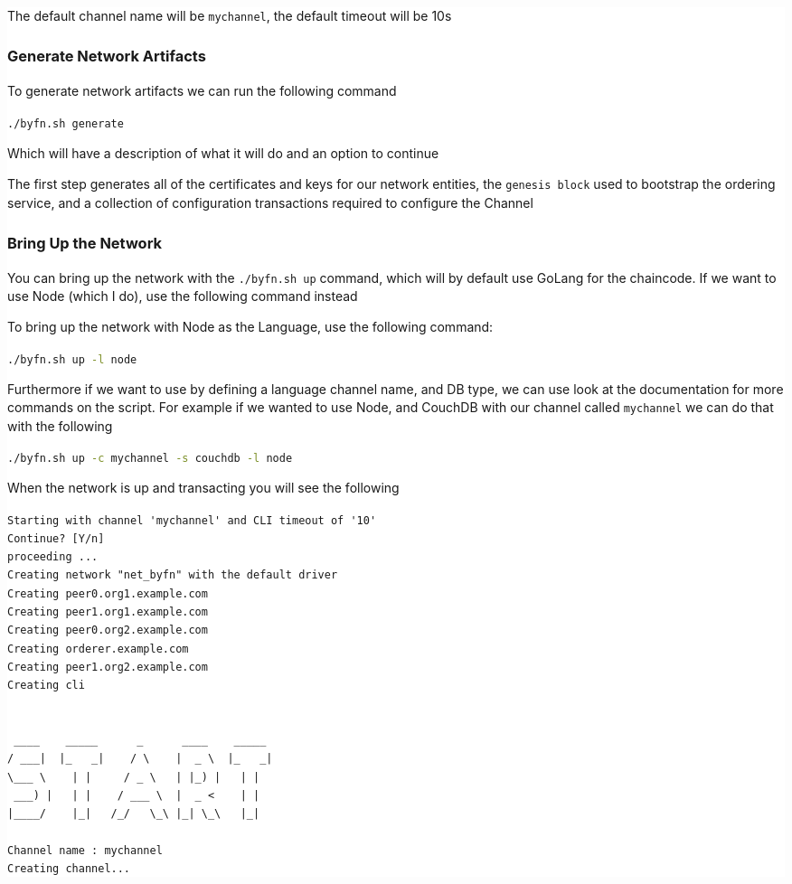 The default channel name will be `mychannel`, the default timeout will be 10s

### Generate Network Artifacts

To generate network artifacts we can run the following command

```bash
./byfn.sh generate
```

Which will have a description of what it will do and an option to continue

The first step generates all of the certificates and keys for our network entities, the `genesis block` used to bootstrap the ordering service, and a collection of configuration transactions required to configure the Channel

### Bring Up the Network

You can bring up the network with the `./byfn.sh up` command, which will by default use GoLang for the chaincode. If we want to use Node (which I do), use the following command instead

To bring up the network with Node as the Language, use the following command:

```bash
./byfn.sh up -l node
```

Furthermore if we want to use by defining a language channel name, and DB type, we can use look at the documentation for more commands on the script. For example if we wanted to use Node, and CouchDB with our channel called `mychannel` we can do that with the following

```bash
./byfn.sh up -c mychannel -s couchdb -l node
```

When the network is up and transacting you will see the following

```raw
Starting with channel 'mychannel' and CLI timeout of '10'
Continue? [Y/n]
proceeding ...
Creating network "net_byfn" with the default driver
Creating peer0.org1.example.com
Creating peer1.org1.example.com
Creating peer0.org2.example.com
Creating orderer.example.com
Creating peer1.org2.example.com
Creating cli


 ____    _____      _      ____    _____
/ ___|  |_   _|    / \    |  _ \  |_   _|
\___ \    | |     / _ \   | |_) |   | |
 ___) |   | |    / ___ \  |  _ <    | |
|____/    |_|   /_/   \_\ |_| \_\   |_|

Channel name : mychannel
Creating channel...
```

